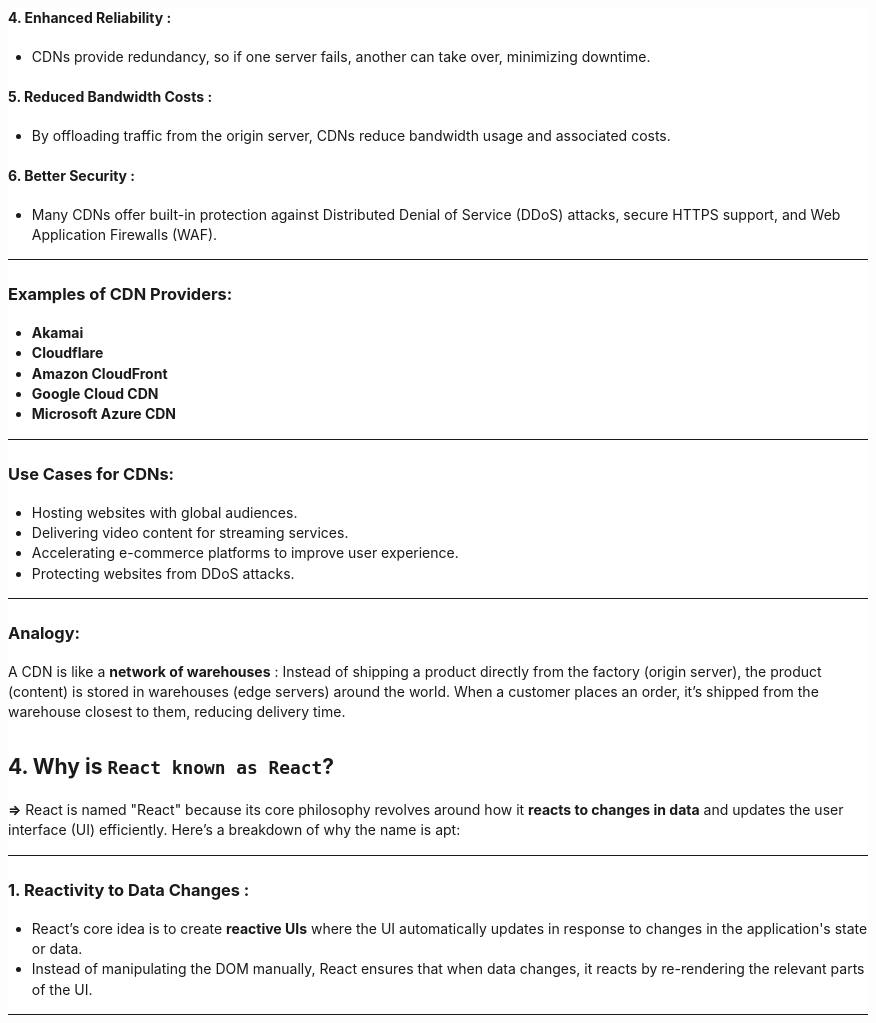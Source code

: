 #### **4. Enhanced Reliability** :

* CDNs provide redundancy, so if one server fails, another can take over, minimizing downtime.

#### **5. Reduced Bandwidth Costs** :

* By offloading traffic from the origin server, CDNs reduce bandwidth usage and associated costs.

#### **6. Better Security** :

* Many CDNs offer built-in protection against Distributed Denial of Service (DDoS) attacks, secure HTTPS support, and Web Application Firewalls (WAF).

---

### Examples of CDN Providers:

* **Akamai**
* **Cloudflare**
* **Amazon CloudFront**
* **Google Cloud CDN**
* **Microsoft Azure CDN**

---

### Use Cases for CDNs:

* Hosting websites with global audiences.
* Delivering video content for streaming services.
* Accelerating e-commerce platforms to improve user experience.
* Protecting websites from DDoS attacks.

---

### Analogy:

A CDN is like a  **network of warehouses** : Instead of shipping a product directly from the factory (origin server), the product (content) is stored in warehouses (edge servers) around the world. When a customer places an order, it’s shipped from the warehouse closest to them, reducing delivery time.

## 4. Why is `React known as React`?

**=>** React is named "React" because its core philosophy revolves around how it **reacts to changes in data** and updates the user interface (UI) efficiently. Here’s a breakdown of why the name is apt:

---

### 1.  **Reactivity to Data Changes** :

* React’s core idea is to create **reactive UIs** where the UI automatically updates in response to changes in the application's state or data.
* Instead of manipulating the DOM manually, React ensures that when data changes, it reacts by re-rendering the relevant parts of the UI.

---